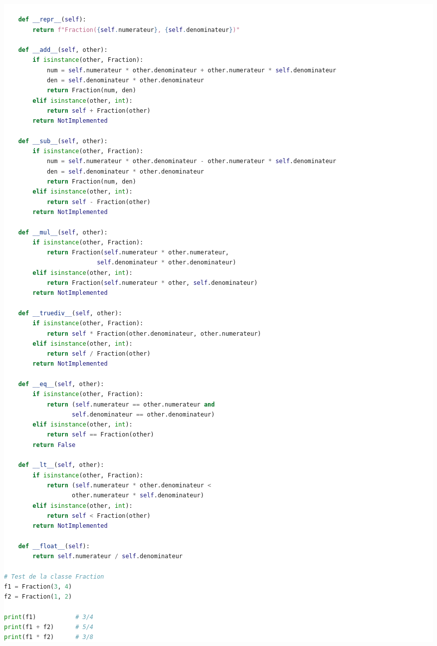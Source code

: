```python

    def __repr__(self):
        return f"Fraction({self.numerateur}, {self.denominateur})"

    def __add__(self, other):
        if isinstance(other, Fraction):
            num = self.numerateur * other.denominateur + other.numerateur * self.denominateur
            den = self.denominateur * other.denominateur
            return Fraction(num, den)
        elif isinstance(other, int):
            return self + Fraction(other)
        return NotImplemented

    def __sub__(self, other):
        if isinstance(other, Fraction):
            num = self.numerateur * other.denominateur - other.numerateur * self.denominateur
            den = self.denominateur * other.denominateur
            return Fraction(num, den)
        elif isinstance(other, int):
            return self - Fraction(other)
        return NotImplemented

    def __mul__(self, other):
        if isinstance(other, Fraction):
            return Fraction(self.numerateur * other.numerateur,
                          self.denominateur * other.denominateur)
        elif isinstance(other, int):
            return Fraction(self.numerateur * other, self.denominateur)
        return NotImplemented

    def __truediv__(self, other):
        if isinstance(other, Fraction):
            return self * Fraction(other.denominateur, other.numerateur)
        elif isinstance(other, int):
            return self / Fraction(other)
        return NotImplemented

    def __eq__(self, other):
        if isinstance(other, Fraction):
            return (self.numerateur == other.numerateur and
                   self.denominateur == other.denominateur)
        elif isinstance(other, int):
            return self == Fraction(other)
        return False

    def __lt__(self, other):
        if isinstance(other, Fraction):
            return (self.numerateur * other.denominateur <
                   other.numerateur * self.denominateur)
        elif isinstance(other, int):
            return self < Fraction(other)
        return NotImplemented

    def __float__(self):
        return self.numerateur / self.denominateur

# Test de la classe Fraction
f1 = Fraction(3, 4)
f2 = Fraction(1, 2)

print(f1)           # 3/4
print(f1 + f2)      # 5/4
print(f1 * f2)      # 3/8
```